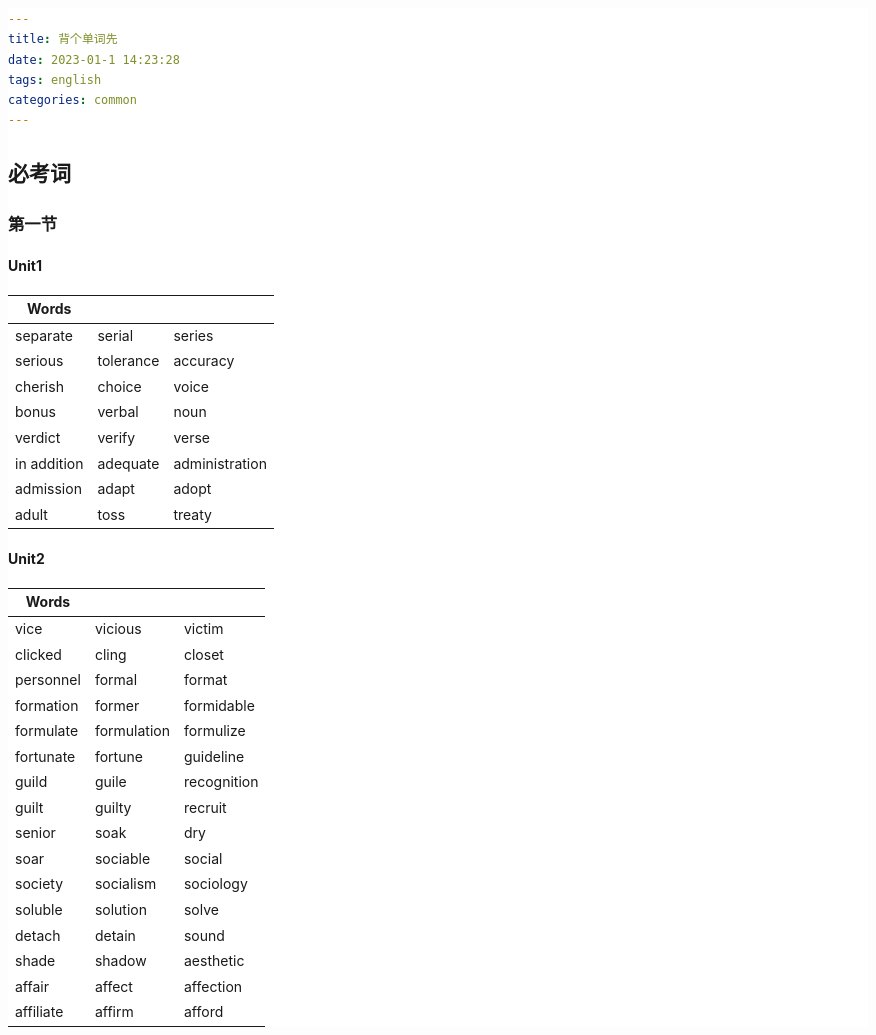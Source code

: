 ```yaml
---
title: 背个单词先
date: 2023-01-1 14:23:28
tags: english
categories: common
---
```


## 必考词

### 第一节

#### Unit1

| Words          |           |                |
| -------------- | --------- | -------------- |
| separate       | serial    | series         |
| serious        | tolerance | accuracy       |
| cherish   | choice    | voice          |
| bonus          | verbal    | noun           |
| verdict    | verify    | verse         |
| in addition    | adequate  | administration |
| admission | adapt     | adopt          |
| adult          | toss      | treaty   |

#### Unit2

| Words            |             |                   |
| ---------------- | ----------- | ----------------- |
| vice             | vicious     | victim            |
| clicked   | cling       | closet            |
| personnel        | formal     | format           |
| formation       | former     | formidable |
| formulate       | formulation | formulize         |
| fortunate        | fortune     | guideline         |
| guild       | guile  | recognition       |
| guilt            | guilty      | recruit          |
| senior           | soak        | dry               |
| soar    | sociable    | social            |
| society          | socialism   | sociology         |
| soluble | solution    | solve             |
| detach      | detain | sound             |
| shade            | shadow      | aesthetic  |
| affair      | affect | affection    |
| affiliate   | affirm | afford            |